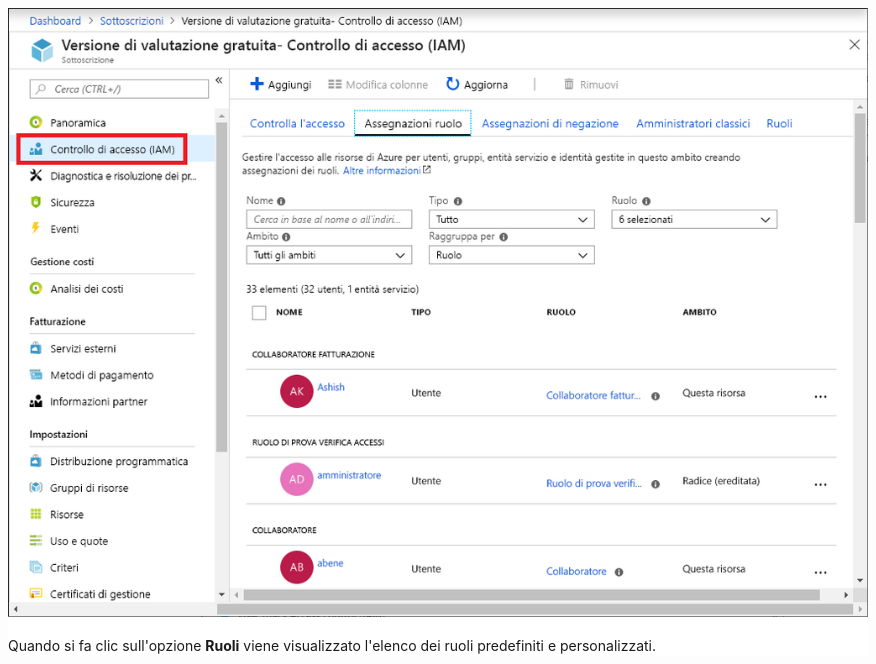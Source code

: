 ![Pannello Controllo di accesso (IAM) nel portale di Azure](./media/rbac-and-directory-admin-roles/access-control-role-assignments.png)

Quando si fa clic sull'opzione **Ruoli** viene visualizzato l'elenco dei ruoli predefiniti e personalizzati.
